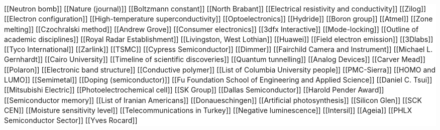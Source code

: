 [[Neutron bomb]]
[[Nature (journal)]]
[[Boltzmann constant]]
[[North Brabant]]
[[Electrical resistivity and conductivity]]
[[Zilog]]
[[Electron configuration]]
[[High-temperature superconductivity]]
[[Optoelectronics]]
[[Hydride]]
[[Boron group]]
[[Atmel]]
[[Zone melting]]
[[Czochralski method]]
[[Andrew Grove]]
[[Consumer electronics]]
[[3dfx Interactive]]
[[Mode-locking]]
[[Outline of academic disciplines]]
[[Royal Radar Establishment]]
[[Livingston, West Lothian]]
[[Huawei]]
[[Field electron emission]]
[[3Dlabs]]
[[Tyco International]]
[[Zarlink]]
[[TSMC]]
[[Cypress Semiconductor]]
[[Dimmer]]
[[Fairchild Camera and Instrument]]
[[Michael L. Gernhardt]]
[[Cairo University]]
[[Timeline of scientific discoveries]]
[[Quantum tunnelling]]
[[Analog Devices]]
[[Carver Mead]]
[[Polaron]]
[[Electronic band structure]]
[[Conductive polymer]]
[[List of Columbia University people]]
[[PMC-Sierra]]
[[HOMO and LUMO]]
[[Semimetal]]
[[Doping (semiconductor)]]
[[Fu Foundation School of Engineering and Applied Science]]
[[Daniel C. Tsui]]
[[Mitsubishi Electric]]
[[Photoelectrochemical cell]]
[[SK Group]]
[[Dallas Semiconductor]]
[[Harold Pender Award]]
[[Semiconductor memory]]
[[List of Iranian Americans]]
[[Donaueschingen]]
[[Artificial photosynthesis]]
[[Silicon Glen]]
[[SCK CEN]]
[[Moisture sensitivity level]]
[[Telecommunications in Turkey]]
[[Negative luminescence]]
[[Intersil]]
[[Ageia]]
[[PHLX Semiconductor Sector]]
[[Yves Rocard]]